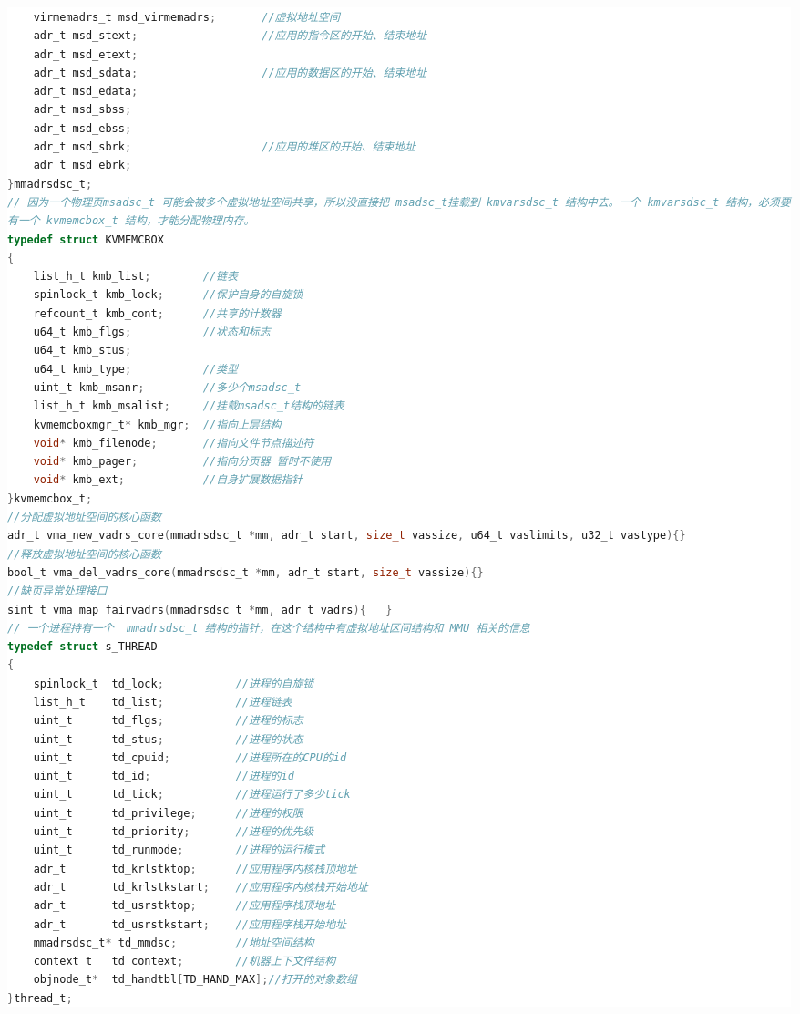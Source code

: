 ```c
    virmemadrs_t msd_virmemadrs;       //虚拟地址空间
    adr_t msd_stext;                   //应用的指令区的开始、结束地址
    adr_t msd_etext;
    adr_t msd_sdata;                   //应用的数据区的开始、结束地址
    adr_t msd_edata;
    adr_t msd_sbss;
    adr_t msd_ebss;
    adr_t msd_sbrk;                    //应用的堆区的开始、结束地址
    adr_t msd_ebrk;
}mmadrsdsc_t;
// 因为一个物理页msadsc_t 可能会被多个虚拟地址空间共享，所以没直接把 msadsc_t挂载到 kmvarsdsc_t 结构中去。一个 kmvarsdsc_t 结构，必须要有一个 kvmemcbox_t 结构，才能分配物理内存。
typedef struct KVMEMCBOX 
{
    list_h_t kmb_list;        //链表
    spinlock_t kmb_lock;      //保护自身的自旋锁
    refcount_t kmb_cont;      //共享的计数器
    u64_t kmb_flgs;           //状态和标志
    u64_t kmb_stus;
    u64_t kmb_type;           //类型
    uint_t kmb_msanr;         //多少个msadsc_t
    list_h_t kmb_msalist;     //挂载msadsc_t结构的链表
    kvmemcboxmgr_t* kmb_mgr;  //指向上层结构
    void* kmb_filenode;       //指向文件节点描述符
    void* kmb_pager;          //指向分页器 暂时不使用
    void* kmb_ext;            //自身扩展数据指针
}kvmemcbox_t;
//分配虚拟地址空间的核心函数
adr_t vma_new_vadrs_core(mmadrsdsc_t *mm, adr_t start, size_t vassize, u64_t vaslimits, u32_t vastype){}
//释放虚拟地址空间的核心函数
bool_t vma_del_vadrs_core(mmadrsdsc_t *mm, adr_t start, size_t vassize){}
//缺页异常处理接口
sint_t vma_map_fairvadrs(mmadrsdsc_t *mm, adr_t vadrs){   }
// 一个进程持有一个  mmadrsdsc_t 结构的指针，在这个结构中有虚拟地址区间结构和 MMU 相关的信息
typedef struct s_THREAD
{
    spinlock_t  td_lock;           //进程的自旋锁
    list_h_t    td_list;           //进程链表 
    uint_t      td_flgs;           //进程的标志
    uint_t      td_stus;           //进程的状态
    uint_t      td_cpuid;          //进程所在的CPU的id
    uint_t      td_id;             //进程的id
    uint_t      td_tick;           //进程运行了多少tick
    uint_t      td_privilege;      //进程的权限
    uint_t      td_priority;       //进程的优先级
    uint_t      td_runmode;        //进程的运行模式
    adr_t       td_krlstktop;      //应用程序内核栈顶地址
    adr_t       td_krlstkstart;    //应用程序内核栈开始地址
    adr_t       td_usrstktop;      //应用程序栈顶地址
    adr_t       td_usrstkstart;    //应用程序栈开始地址
    mmadrsdsc_t* td_mmdsc;         //地址空间结构
    context_t   td_context;        //机器上下文件结构
    objnode_t*  td_handtbl[TD_HAND_MAX];//打开的对象数组
}thread_t;
```
